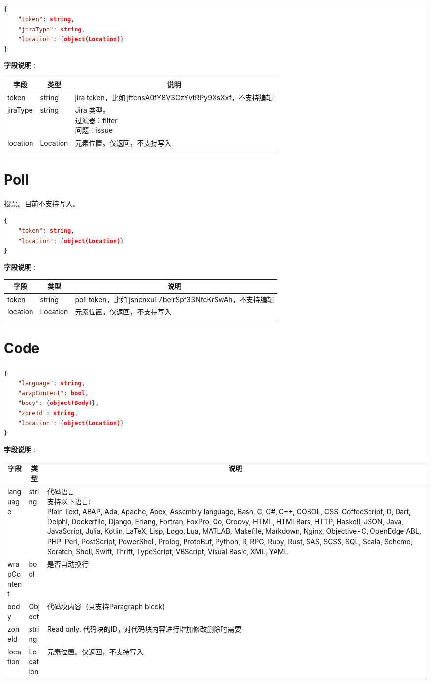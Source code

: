 ```json
{
    "token": string,
    "jiraType": string,
    "location": {object(Location)}
}
```

**字段说明** :  

| 字段     | 类型     | 说明                                                     |
| -------- | -------- | -------------------------------------------------------- |
| token    | string   | jira token，比如 jftcnsA0fY8V3CzYvtRPy9XsXxf，不支持编辑 |
| jiraType | string   | Jira 类型。<br>过滤器：filter<br>问题：issue             |
| location | Location | 元素位置。仅返回，不支持写入                             |

# Poll

投票。目前不支持写入。

```json
{
    "token": string,
    "location": {object(Location)}
}
```

**字段说明** :  

| 字段     | 类型     | 说明                                                     |
| -------- | -------- | -------------------------------------------------------- |
| token    | string   | poll token，比如 jsncnxuT7beirSpf33NfcKrSwAh，不支持编辑 |
| location | Location | 元素位置。仅返回，不支持写入                             |

# Code
```json
{
    "language": string,
    "wrapContent": bool,
    "body": {object(Body)},
    "zoneId": string,
    "location": {object(Location)}
}
```
**字段说明** :  

| 字段     | 类型     | 说明                                                     |
| -------- | -------- | -------------------------------------------------------- |
| language    | string   | 代码语言 <br>支持以下语言: <br>Plain Text, ABAP, Ada, Apache, Apex, Assembly language, Bash, C, C#, C++, COBOL, CSS, CoffeeScript, D, Dart, Delphi, Dockerfile, Django, Erlang, Fortran, FoxPro, Go, Groovy, HTML, HTMLBars, HTTP, Haskell, JSON, Java, JavaScript, Julia, Kotlin, LaTeX, Lisp, Logo, Lua, MATLAB, Makefile, Markdown, Nginx, Objective-C, OpenEdge ABL, PHP, Perl, PostScript, PowerShell, Prolog, ProtoBuf, Python, R, RPG, Ruby, Rust, SAS, SCSS, SQL, Scala, Scheme, Scratch, Shell, Swift, Thrift, TypeScript, VBScript, Visual Basic, XML, YAML |
| wrapContent | bool | 是否自动换行                             |
| body | Object | 代码块内容（只支持Paragraph block)                     |
| zoneId | string | Read only. 代码块的ID，对代码块内容进行增加修改删除时需要                   |
| location | Location | 元素位置。仅返回，不支持写入                             |

